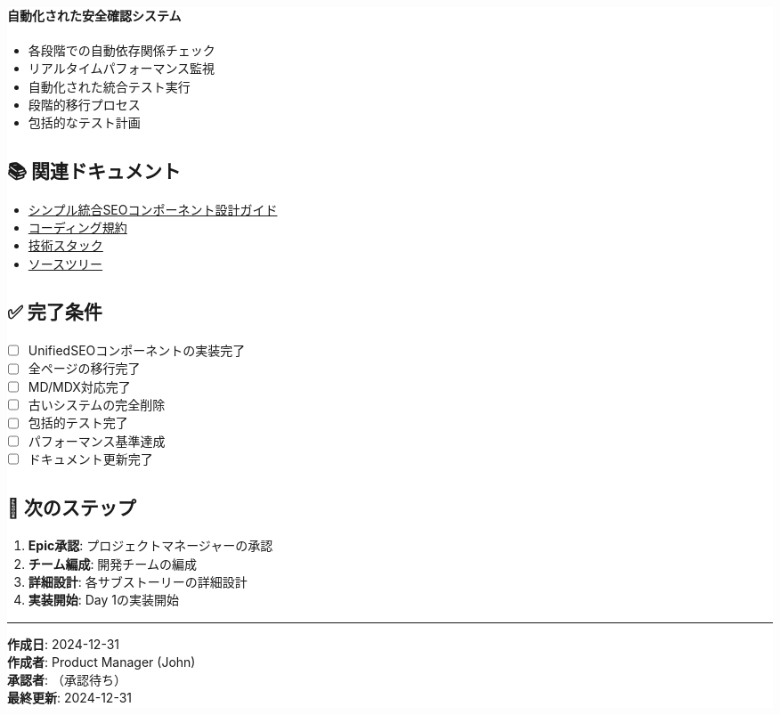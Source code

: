 #### 自動化された安全確認システム
- 各段階での自動依存関係チェック
- リアルタイムパフォーマンス監視
- 自動化された統合テスト実行
- 段階的移行プロセス
- 包括的なテスト計画

## 📚 関連ドキュメント

- [シンプル統合SEOコンポーネント設計ガイド](../stories/draft/simple-unified-seo-component-guide.md)
- [コーディング規約](../architecture/coding-standards.md)
- [技術スタック](../architecture/tech-stack.md)
- [ソースツリー](../architecture/source-tree.md)

## ✅ 完了条件

- [ ] UnifiedSEOコンポーネントの実装完了
- [ ] 全ページの移行完了
- [ ] MD/MDX対応完了
- [ ] 古いシステムの完全削除
- [ ] 包括的テスト完了
- [ ] パフォーマンス基準達成
- [ ] ドキュメント更新完了

## 🎯 次のステップ

1. **Epic承認**: プロジェクトマネージャーの承認
2. **チーム編成**: 開発チームの編成
3. **詳細設計**: 各サブストーリーの詳細設計
4. **実装開始**: Day 1の実装開始

---

**作成日**: 2024-12-31  
**作成者**: Product Manager (John)  
**承認者**: （承認待ち）  
**最終更新**: 2024-12-31
